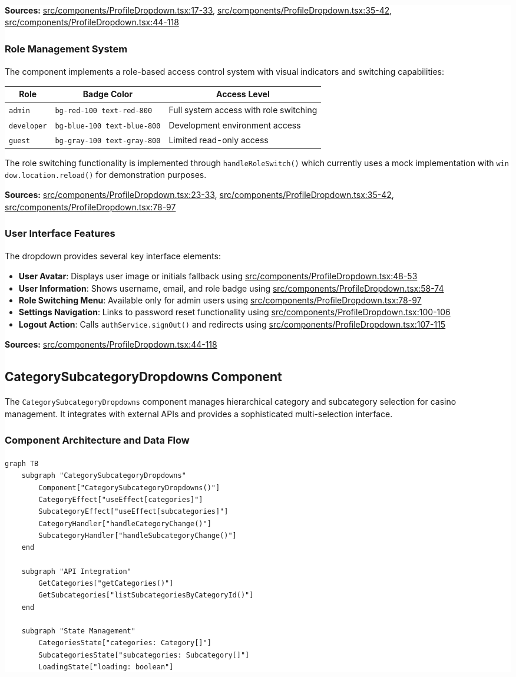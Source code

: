 **Sources:** [src/components/ProfileDropdown.tsx:17-33](), [src/components/ProfileDropdown.tsx:35-42](), [src/components/ProfileDropdown.tsx:44-118]()

### Role Management System

The component implements a role-based access control system with visual indicators and switching capabilities:

| Role | Badge Color | Access Level |
|------|-------------|--------------|
| `admin` | `bg-red-100 text-red-800` | Full system access with role switching |
| `developer` | `bg-blue-100 text-blue-800` | Development environment access |
| `guest` | `bg-gray-100 text-gray-800` | Limited read-only access |

The role switching functionality is implemented through `handleRoleSwitch()` which currently uses a mock implementation with `window.location.reload()` for demonstration purposes.

**Sources:** [src/components/ProfileDropdown.tsx:23-33](), [src/components/ProfileDropdown.tsx:35-42](), [src/components/ProfileDropdown.tsx:78-97]()

### User Interface Features

The dropdown provides several key interface elements:

- **User Avatar**: Displays user image or initials fallback using [src/components/ProfileDropdown.tsx:48-53]()
- **User Information**: Shows username, email, and role badge using [src/components/ProfileDropdown.tsx:58-74]()
- **Role Switching Menu**: Available only for admin users using [src/components/ProfileDropdown.tsx:78-97]()
- **Settings Navigation**: Links to password reset functionality using [src/components/ProfileDropdown.tsx:100-106]()
- **Logout Action**: Calls `authService.signOut()` and redirects using [src/components/ProfileDropdown.tsx:107-115]()

**Sources:** [src/components/ProfileDropdown.tsx:44-118]()

## CategorySubcategoryDropdowns Component

The `CategorySubcategoryDropdowns` component manages hierarchical category and subcategory selection for casino management. It integrates with external APIs and provides a sophisticated multi-selection interface.

### Component Architecture and Data Flow

```mermaid
graph TB
    subgraph "CategorySubcategoryDropdowns"
        Component["CategorySubcategoryDropdowns()"]
        CategoryEffect["useEffect[categories]"]
        SubcategoryEffect["useEffect[subcategories]"]
        CategoryHandler["handleCategoryChange()"]
        SubcategoryHandler["handleSubcategoryChange()"]
    end
    
    subgraph "API Integration"
        GetCategories["getCategories()"]
        GetSubcategories["listSubcategoriesByCategoryId()"]
    end
    
    subgraph "State Management"
        CategoriesState["categories: Category[]"]
        SubcategoriesState["subcategories: Subcategory[]"]
        LoadingState["loading: boolean"]
```